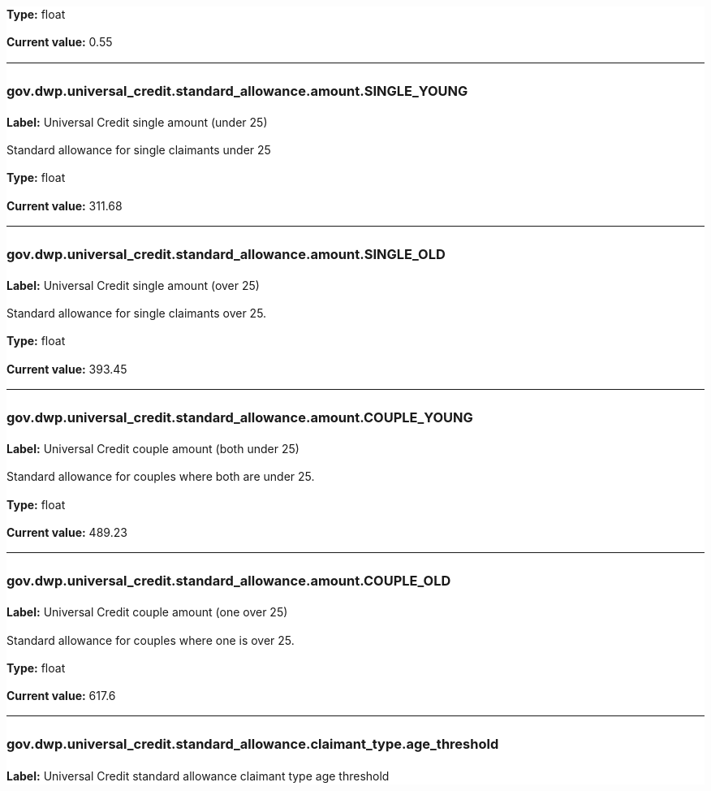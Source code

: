 **Type:** float

**Current value:** 0.55

---

### gov.dwp.universal_credit.standard_allowance.amount.SINGLE_YOUNG
**Label:** Universal Credit single amount (under 25)

Standard allowance for single claimants under 25

**Type:** float

**Current value:** 311.68

---

### gov.dwp.universal_credit.standard_allowance.amount.SINGLE_OLD
**Label:** Universal Credit single amount (over 25)

Standard allowance for single claimants over 25.

**Type:** float

**Current value:** 393.45

---

### gov.dwp.universal_credit.standard_allowance.amount.COUPLE_YOUNG
**Label:** Universal Credit couple amount (both under 25)

Standard allowance for couples where both are under 25.

**Type:** float

**Current value:** 489.23

---

### gov.dwp.universal_credit.standard_allowance.amount.COUPLE_OLD
**Label:** Universal Credit couple amount (one over 25)

Standard allowance for couples where one is over 25.

**Type:** float

**Current value:** 617.6

---

### gov.dwp.universal_credit.standard_allowance.claimant_type.age_threshold
**Label:** Universal Credit standard allowance claimant type age threshold
